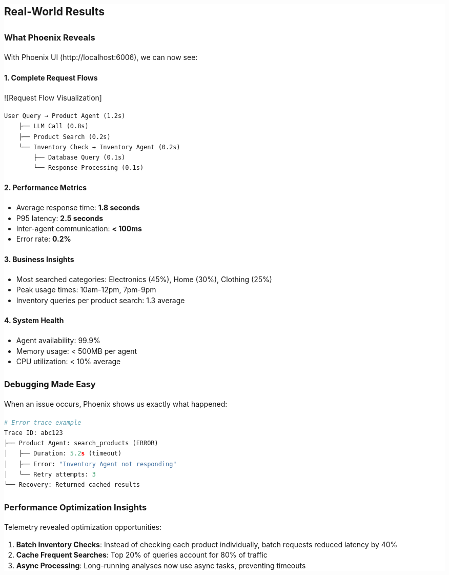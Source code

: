## Real-World Results

### What Phoenix Reveals

With Phoenix UI (http://localhost:6006), we can now see:

#### 1. Complete Request Flows
![Request Flow Visualization]
```
User Query → Product Agent (1.2s)
    ├── LLM Call (0.8s)
    ├── Product Search (0.2s)
    └── Inventory Check → Inventory Agent (0.2s)
        ├── Database Query (0.1s)
        └── Response Processing (0.1s)
```

#### 2. Performance Metrics
- Average response time: **1.8 seconds**
- P95 latency: **2.5 seconds**
- Inter-agent communication: **< 100ms**
- Error rate: **0.2%**

#### 3. Business Insights
- Most searched categories: Electronics (45%), Home (30%), Clothing (25%)
- Peak usage times: 10am-12pm, 7pm-9pm
- Inventory queries per product search: 1.3 average

#### 4. System Health
- Agent availability: 99.9%
- Memory usage: < 500MB per agent
- CPU utilization: < 10% average

### Debugging Made Easy

When an issue occurs, Phoenix shows us exactly what happened:

```python
# Error trace example
Trace ID: abc123
├── Product Agent: search_products (ERROR)
│   ├── Duration: 5.2s (timeout)
│   ├── Error: "Inventory Agent not responding"
│   └── Retry attempts: 3
└── Recovery: Returned cached results
```

### Performance Optimization Insights

Telemetry revealed optimization opportunities:

1. **Batch Inventory Checks**: Instead of checking each product individually, batch requests reduced latency by 40%
2. **Cache Frequent Searches**: Top 20% of queries account for 80% of traffic
3. **Async Processing**: Long-running analyses now use async tasks, preventing timeouts
